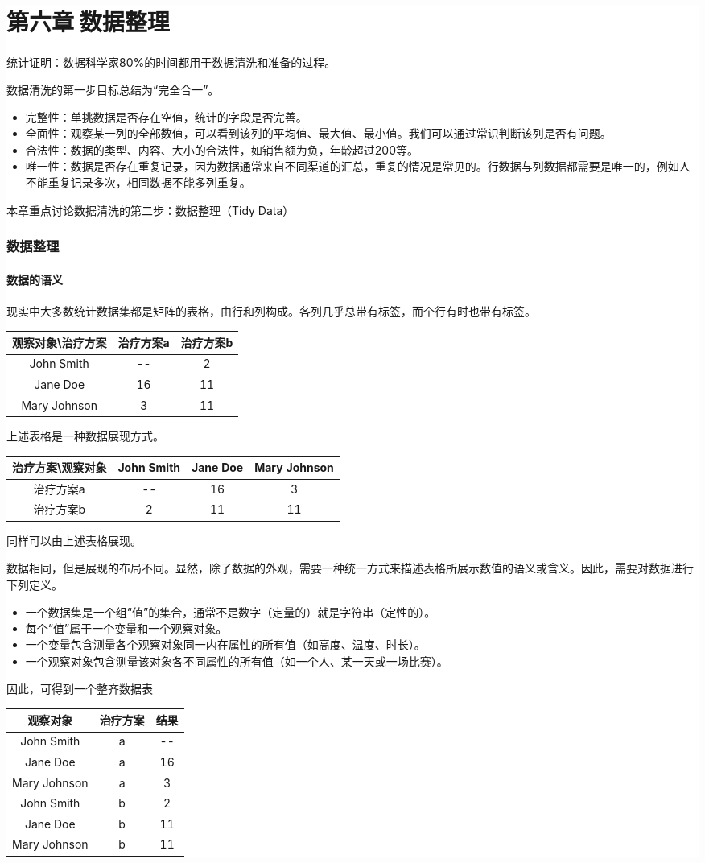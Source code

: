 # 第六章 数据整理

统计证明：数据科学家80%的时间都用于数据清洗和准备的过程。

数据清洗的第一步目标总结为“完全合一”。

+ 完整性：单挑数据是否存在空值，统计的字段是否完善。
+ 全面性：观察某一列的全部数值，可以看到该列的平均值、最大值、最小值。我们可以通过常识判断该列是否有问题。
+ 合法性：数据的类型、内容、大小的合法性，如销售额为负，年龄超过200等。
+ 唯一性：数据是否存在重复记录，因为数据通常来自不同渠道的汇总，重复的情况是常见的。行数据与列数据都需要是唯一的，例如人不能重复记录多次，相同数据不能多列重复。





本章重点讨论数据清洗的第二步：数据整理（Tidy Data）

### 数据整理

#### 数据的语义

现实中大多数统计数据集都是矩阵的表格，由行和列构成。各列几乎总带有标签，而个行有时也带有标签。

| 观察对象\治疗方案 | 治疗方案a | 治疗方案b |
| :---------------: | :-------: | :-------: |
|    John Smith     |    --     |     2     |
|     Jane Doe      |    16     |    11     |
|   Mary Johnson    |     3     |    11     |

上述表格是一种数据展现方式。

| 治疗方案\观察对象 | John Smith | Jane Doe | Mary Johnson |
| :---------------: | :--------: | :------: | :----------: |
|     治疗方案a     |     --     |    16    |      3       |
|     治疗方案b     |     2      |    11    |      11      |

同样可以由上述表格展现。



数据相同，但是展现的布局不同。显然，除了数据的外观，需要一种统一方式来描述表格所展示数值的语义或含义。因此，需要对数据进行下列定义。

+ 一个数据集是一个组“值”的集合，通常不是数字（定量的）就是字符串（定性的）。
+ 每个“值”属于一个变量和一个观察对象。
+ 一个变量包含测量各个观察对象同一内在属性的所有值（如高度、温度、时长）。
+ 一个观察对象包含测量该对象各不同属性的所有值（如一个人、某一天或一场比赛）。



因此，可得到一个整齐数据表

|   观察对象   | 治疗方案 | 结果 |
| :----------: | :------: | :--: |
|  John Smith  |    a     |  --  |
|   Jane Doe   |    a     |  16  |
| Mary Johnson |    a     |  3   |
|  John Smith  |    b     |  2   |
|   Jane Doe   |    b     |  11  |
| Mary Johnson |    b     |  11  |
